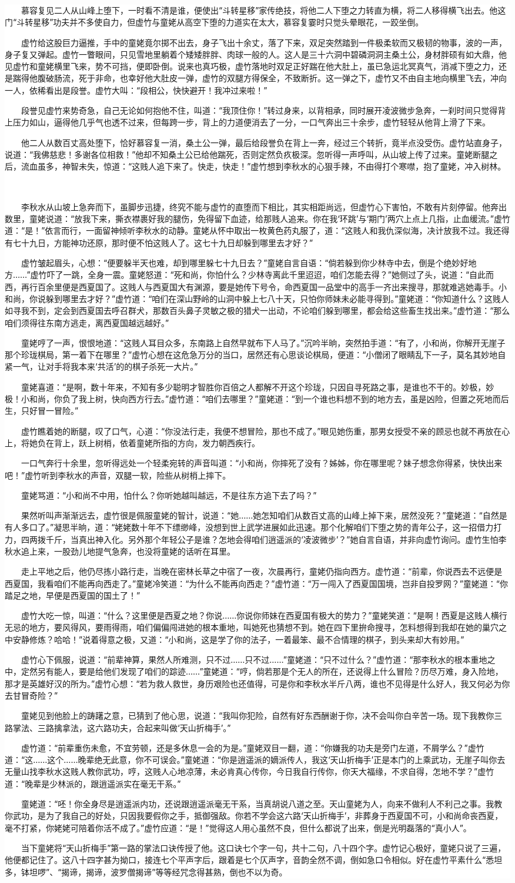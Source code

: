 　　慕容复见二人从山峰上堕下，一时看不清是谁，便使出“斗转星移”家传绝技，将他二人下堕之力转直为横，将二人移得横飞出去。他这门“斗转星移”功夫并不多使自力，但虚竹与童姥从高空下堕的力道实在太大，慕容复霎时只觉头晕眼花，一跤坐倒。 

　　虚竹给这股巨力逼推，手中的童姥竟尔掷不出去，身子飞出十余丈，落了下来，双足突然踏到一件极柔软而又极韧的物事，波的一声，身子复又弹起。虚竹一瞥眼间，只见雪地里躺着个矮矮胖胖、肉球一般的人。这人是三十六洞中碧磷洞洞主桑土公，身材胖硕有如大鼎，他见虚竹和童姥横里飞来，势不可挡，便即卧倒。说来也真巧极，虚竹落地时双足正好踹在他大肚上，虽已急运北冥真气，消减下堕之力，还是踹得他腹破肠流，死于非命，也幸好他大肚皮一弹，虚竹的双腿方得保全，不致断折。这一弹之下，虚竹又不由自主地向横里飞去，冲向一人，依稀看出是段誉。虚竹大叫：“段相公，快快避开！我冲过来啦！” 

　　段誉见虚竹来势奇急，自己无论如何抱他不住，叫道：“我顶住你！”转过身来，以背相承，同时展开凌波微步急奔，一刹时间只觉得背上压力如山，逼得他几乎气也透不过来，但每跨一步，背上的力道便消去了一分，一口气奔出三十余步，虚竹轻轻从他背上滑了下来。 

　　他二人从数百丈高处堕下，恰好慕容复一消，桑土公一弹，最后给段誉负在背上一奔，经过三个转折，竟半点没受伤。虚竹站直身子，说道：“我佛慈悲！多谢各位相救！”他却不知桑土公已给他踹死，否则定然负疚极深。忽听得一声呼叫，从山坡上传了过来。童姥断腿之后，流血虽多，神智未失，惊道：“这贱人追下来了。快走，快走！”虚竹想到李秋水的心狠手辣，不由得打个寒噤，抱了童姥，冲入树林。 

　　 

 　　李秋水从山坡上急奔而下，虽脚步迅捷，终究不能与虚竹的直堕而下相比，其实相距尚远，但虚竹心下害怕，不敢有片刻停留。他奔出数里，童姥说道：“放我下来，撕衣襟裹好我的腿伤，免得留下血迹，给那贱人追来。你在我‘环跳’与‘期门’两穴上点上几指，止血缓流。”虚竹道：“是！”依言而行，一面留神倾听李秋水的动静。童姥从怀中取出一枚黄色药丸服了，道：“这贱人和我仇深似海，决计放我不过。我还得有七十九日，方能神功还原，那时便不怕这贱人了。这七十九日却躲到哪里去才好？” 

　　虚竹皱起眉头，心想：“便要躲半天也难，却到哪里躲七十九日去？”童姥自言自语：“倘若躲到你少林寺中去，倒是个绝妙好地方……”虚竹吓了一跳，全身一震。童姥怒道：“死和尚，你怕什么？少林寺离此千里迢迢，咱们怎能去得？”她侧过了头，说道：“自此而西，再行百余里便是西夏国了。这贱人与西夏国大有渊源，要是她传下号令，命西夏国一品堂中的高手一齐出来搜寻，那就难逃她毒手。小和尚，你说躲到哪里去才好？”虚竹道：“咱们在深山野岭的山洞中躲上七八十天，只怕你师妹未必能寻得到。”童姥道：“你知道什么？这贱人如寻我不到，定会到西夏国去呼召群犬，那数百头鼻子灵敏之极的猎犬一出动，不论咱们躲到哪里，都会给这些畜生找出来。”虚竹道：“那么咱们须得往东南方逃走，离西夏国越远越好。” 

　　童姥哼了一声，恨恨地道：“这贱人耳目众多，东南路上自然早就布下人马了。”沉吟半晌，突然拍手道：“有了，小和尚，你解开无崖子那个珍珑棋局，第一着下在哪里？”虚竹心想在这危急万分的当口，居然还有心思谈论棋局，便道：“小僧闭了眼睛乱下一子，莫名其妙地自紧一气，让对手将我本来‘共活’的的棋子杀死一大片。” 

　　童姥喜道：“是啊，数十年来，不知有多少聪明才智胜你百倍之人都解不开这个珍珑，只因自寻死路之事，是谁也不干的。妙极，妙极！小和尚，你负了我上树，快向西方行去。”虚竹道：“咱们去哪里？”童姥道：“到一个谁也料想不到的地方去，虽是凶险，但置之死地而后生，只好冒一冒险。” 

　　虚竹瞧着她的断腿，叹了口气，心道：“你没法行走，我便不想冒险，那也不成了。”眼见她伤重，那男女授受不亲的顾忌也就不再放在心上，将她负在背上，跃上树梢，依着童姥所指的方向，发力朝西疾行。 

　　一口气奔行十余里，忽听得远处一个轻柔宛转的声音叫道：“小和尚，你摔死了没有？姊姊，你在哪里呢？妹子想念你得紧，快快出来吧！”虚竹听到李秋水的声音，双腿一软，险些从树梢上摔下。 

　　童姥骂道：“小和尚不中用，怕什么？你听她越叫越远，不是往东方追下去了吗？” 

　　果然听叫声渐渐远去，虚竹很是佩服童姥的智计，说道：“她……她怎知咱们从数百丈高的山峰上掉下来，居然没死？”童姥道：“自然是有人多口了。”凝思半晌，道：“姥姥数十年不下缥缈峰，没想到世上武学进展如此迅速。那个化解咱们下堕之势的青年公子，这一招借力打力，四两拨千斤，当真出神入化。另外那个年轻公子是谁？怎地会得咱们逍遥派的‘凌波微步’？”她自言自语，并非向虚竹询问。虚竹生怕李秋水追上来，一股劲儿地提气急奔，也没将童姥的话听在耳里。 

　　走上平地之后，他仍尽拣小路行走，当晚在密林长草之中宿了一夜，次晨再行，童姥仍指向西方。虚竹道：“前辈，你说西去不远便是西夏国，我看咱们不能再向西走了。”童姥冷笑道：“为什么不能再向西走？”虚竹道：“万一闯入了西夏国国境，岂非自投罗网？”童姥道：“你踏足之地，早便是西夏国的国土了！” 

　　虚竹大吃一惊，叫道：“什么？这里便是西夏之地？你说……你说你师妹在西夏国有极大的势力？”童姥笑道：“是啊！西夏是这贱人横行无忌的地方，要风得风，要雨得雨，咱们偏偏闯进她的根本重地，叫她死也猜想不到。她在四下里拚命搜寻，怎料想得到我却在她的巢穴之中安静修炼？哈哈！”说着得意之极，又道：“小和尚，这是学了你的法子，一着最笨、最不合情理的棋子，到头来却大有妙用。” 

　　虚竹心下佩服，说道：“前辈神算，果然人所难测，只不过……只不过……”童姥道：“只不过什么？”虚竹道：“那李秋水的根本重地之中，定然另有能人，要是给他们发现了咱们的踪迹……”童姥道：“哼，倘若那是个无人的所在，还说得上什么冒险？历尽万难，身入险地，那才是英雄好汉的所为。”虚竹心想：“若为救人救世，身历艰险也还值得，可是你和李秋水半斤八两，谁也不见得是什么好人，我又何必为你去甘冒奇险？” 

　　童姥见到他脸上的踌躇之意，已猜到了他心思，说道：“我叫你犯险，自然有好东西酬谢于你，决不会叫你白辛苦一场。现下我教你三路掌法、三路擒拿法，这六路功夫，合起来叫做‘天山折梅手’。” 

　　虚竹道：“前辈重伤未愈，不宜劳顿，还是多休息一会的为是。”童姥双目一翻，道：“你嫌我的功夫是旁门左道，不屑学么？”虚竹道：“这……这个……晚辈绝无此意，你不可误会。”童姥道：“你是逍遥派的嫡派传人，我这‘天山折梅手’正是本门的上乘武功，无崖子叫你去无量山找李秋水这贱人教你武功，哼，这贱人心地凉薄，未必肯真心传你，今日我自行传你，你天大福缘，不求自得，怎地不学？”虚竹道：“晚辈是少林派的，跟逍遥派实在毫无干系。” 

　　童姥道：“呸！你全身尽是逍遥派内功，还说跟逍遥派毫无干系，当真胡说八道之至。天山童姥为人，向来不做利人不利己之事。我教你武功，是为了我自己的好处，只因我要假你之手，抵御强敌。你若不学会这六路‘天山折梅手’，非葬身于西夏国不可，小和尚命丧西夏，毫不打紧，你姥姥可陪着你活不成了。”虚竹应道：“是！”觉得这人用心虽然不良，但什么都说了出来，倒是光明磊落的“真小人”。 

　　当下童姥将“天山折梅手”第一路的掌法口诀传授了他。这口诀七个字一句，共十二句，八十四个字。虚竹记心极好，童姥只说了三遍，他便都记住了。这八十四字甚为拗口，接连七个平声字后，跟着是七个仄声字，音韵全然不调，倒如急口令相似。好在虚竹平素什么“悉坦多，钵坦啰”、“揭谛，揭谛，波罗僧揭谛”等等经咒念得甚熟，倒也不以为奇。 
